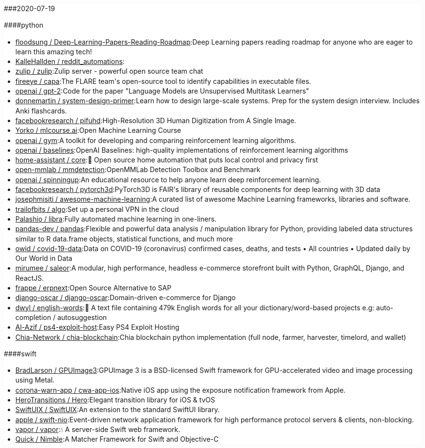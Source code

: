 ###2020-07-19

####python
* [floodsung / Deep-Learning-Papers-Reading-Roadmap](https://github.com/floodsung/Deep-Learning-Papers-Reading-Roadmap):Deep Learning papers reading roadmap for anyone who are eager to learn this amazing tech!
* [KalleHallden / reddit_automations](https://github.com/KalleHallden/reddit_automations):
* [zulip / zulip](https://github.com/zulip/zulip):Zulip server - powerful open source team chat
* [fireeye / capa](https://github.com/fireeye/capa):The FLARE team's open-source tool to identify capabilities in executable files.
* [openai / gpt-2](https://github.com/openai/gpt-2):Code for the paper "Language Models are Unsupervised Multitask Learners"
* [donnemartin / system-design-primer](https://github.com/donnemartin/system-design-primer):Learn how to design large-scale systems. Prep for the system design interview. Includes Anki flashcards.
* [facebookresearch / pifuhd](https://github.com/facebookresearch/pifuhd):High-Resolution 3D Human Digitization from A Single Image.
* [Yorko / mlcourse.ai](https://github.com/Yorko/mlcourse.ai):Open Machine Learning Course
* [openai / gym](https://github.com/openai/gym):A toolkit for developing and comparing reinforcement learning algorithms.
* [openai / baselines](https://github.com/openai/baselines):OpenAI Baselines: high-quality implementations of reinforcement learning algorithms
* [home-assistant / core](https://github.com/home-assistant/core):🏡 Open source home automation that puts local control and privacy first
* [open-mmlab / mmdetection](https://github.com/open-mmlab/mmdetection):OpenMMLab Detection Toolbox and Benchmark
* [openai / spinningup](https://github.com/openai/spinningup):An educational resource to help anyone learn deep reinforcement learning.
* [facebookresearch / pytorch3d](https://github.com/facebookresearch/pytorch3d):PyTorch3D is FAIR's library of reusable components for deep learning with 3D data
* [josephmisiti / awesome-machine-learning](https://github.com/josephmisiti/awesome-machine-learning):A curated list of awesome Machine Learning frameworks, libraries and software.
* [trailofbits / algo](https://github.com/trailofbits/algo):Set up a personal VPN in the cloud
* [Palashio / libra](https://github.com/Palashio/libra):Fully automated machine learning in one-liners.
* [pandas-dev / pandas](https://github.com/pandas-dev/pandas):Flexible and powerful data analysis / manipulation library for Python, providing labeled data structures similar to R data.frame objects, statistical functions, and much more
* [owid / covid-19-data](https://github.com/owid/covid-19-data):Data on COVID-19 (coronavirus) confirmed cases, deaths, and tests • All countries • Updated daily by Our World in Data
* [mirumee / saleor](https://github.com/mirumee/saleor):A modular, high performance, headless e-commerce storefront built with Python, GraphQL, Django, and ReactJS.
* [frappe / erpnext](https://github.com/frappe/erpnext):Open Source Alternative to SAP
* [django-oscar / django-oscar](https://github.com/django-oscar/django-oscar):Domain-driven e-commerce for Django
* [dwyl / english-words](https://github.com/dwyl/english-words):📝 A text file containing 479k English words for all your dictionary/word-based projects e.g: auto-completion / autosuggestion
* [Al-Azif / ps4-exploit-host](https://github.com/Al-Azif/ps4-exploit-host):Easy PS4 Exploit Hosting
* [Chia-Network / chia-blockchain](https://github.com/Chia-Network/chia-blockchain):Chia blockchain python implementation (full node, farmer, harvester, timelord, and wallet)

####swift
* [BradLarson / GPUImage3](https://github.com/BradLarson/GPUImage3):GPUImage 3 is a BSD-licensed Swift framework for GPU-accelerated video and image processing using Metal.
* [corona-warn-app / cwa-app-ios](https://github.com/corona-warn-app/cwa-app-ios):Native iOS app using the exposure notification framework from Apple.
* [HeroTransitions / Hero](https://github.com/HeroTransitions/Hero):Elegant transition library for iOS & tvOS
* [SwiftUIX / SwiftUIX](https://github.com/SwiftUIX/SwiftUIX):An extension to the standard SwiftUI library.
* [apple / swift-nio](https://github.com/apple/swift-nio):Event-driven network application framework for high performance protocol servers & clients, non-blocking.
* [vapor / vapor](https://github.com/vapor/vapor):💧 A server-side Swift web framework.
* [Quick / Nimble](https://github.com/Quick/Nimble):A Matcher Framework for Swift and Objective-C